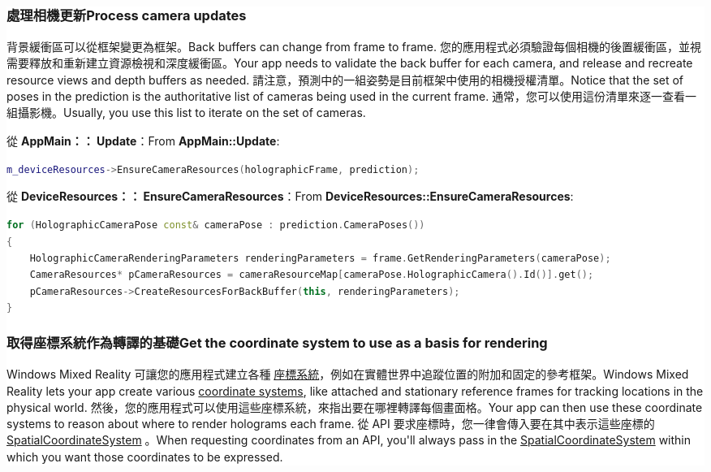 ### <a name="process-camera-updates"></a><span data-ttu-id="0aa1d-127">處理相機更新</span><span class="sxs-lookup"><span data-stu-id="0aa1d-127">Process camera updates</span></span>

<span data-ttu-id="0aa1d-128">背景緩衝區可以從框架變更為框架。</span><span class="sxs-lookup"><span data-stu-id="0aa1d-128">Back buffers can change from frame to frame.</span></span> <span data-ttu-id="0aa1d-129">您的應用程式必須驗證每個相機的後置緩衝區，並視需要釋放和重新建立資源檢視和深度緩衝區。</span><span class="sxs-lookup"><span data-stu-id="0aa1d-129">Your app needs to validate the back buffer for each camera, and release and recreate resource views and depth buffers as needed.</span></span> <span data-ttu-id="0aa1d-130">請注意，預測中的一組姿勢是目前框架中使用的相機授權清單。</span><span class="sxs-lookup"><span data-stu-id="0aa1d-130">Notice that the set of poses in the prediction is the authoritative list of cameras being used in the current frame.</span></span> <span data-ttu-id="0aa1d-131">通常，您可以使用這份清單來逐一查看一組攝影機。</span><span class="sxs-lookup"><span data-stu-id="0aa1d-131">Usually, you use this list to iterate on the set of cameras.</span></span>

<span data-ttu-id="0aa1d-132">從 **AppMain：： Update**：</span><span class="sxs-lookup"><span data-stu-id="0aa1d-132">From **AppMain::Update**:</span></span>

```cpp
m_deviceResources->EnsureCameraResources(holographicFrame, prediction);
```

<span data-ttu-id="0aa1d-133">從 **DeviceResources：： EnsureCameraResources**：</span><span class="sxs-lookup"><span data-stu-id="0aa1d-133">From **DeviceResources::EnsureCameraResources**:</span></span>

```cpp
for (HolographicCameraPose const& cameraPose : prediction.CameraPoses())
{
    HolographicCameraRenderingParameters renderingParameters = frame.GetRenderingParameters(cameraPose);
    CameraResources* pCameraResources = cameraResourceMap[cameraPose.HolographicCamera().Id()].get();
    pCameraResources->CreateResourcesForBackBuffer(this, renderingParameters);
}
```

### <a name="get-the-coordinate-system-to-use-as-a-basis-for-rendering"></a><span data-ttu-id="0aa1d-134">取得座標系統作為轉譯的基礎</span><span class="sxs-lookup"><span data-stu-id="0aa1d-134">Get the coordinate system to use as a basis for rendering</span></span>

<span data-ttu-id="0aa1d-135">Windows Mixed Reality 可讓您的應用程式建立各種 [座標系統](coordinate-systems-in-directx.md)，例如在實體世界中追蹤位置的附加和固定的參考框架。</span><span class="sxs-lookup"><span data-stu-id="0aa1d-135">Windows Mixed Reality lets your app create various [coordinate systems](coordinate-systems-in-directx.md), like attached and stationary reference frames for tracking locations in the physical world.</span></span> <span data-ttu-id="0aa1d-136">然後，您的應用程式可以使用這些座標系統，來指出要在哪裡轉譯每個畫面格。</span><span class="sxs-lookup"><span data-stu-id="0aa1d-136">Your app can then use these coordinate systems to reason about where to render holograms each frame.</span></span> <span data-ttu-id="0aa1d-137">從 API 要求座標時，您一律會傳入要在其中表示這些座標的 <a href="https://docs.microsoft.com/uwp/api/windows.perception.spatial.spatialcoordinatesystem" target="_blank">SpatialCoordinateSystem</a> 。</span><span class="sxs-lookup"><span data-stu-id="0aa1d-137">When requesting coordinates from an API, you'll always pass in the <a href="https://docs.microsoft.com/uwp/api/windows.perception.spatial.spatialcoordinatesystem" target="_blank">SpatialCoordinateSystem</a> within which you want those coordinates to be expressed.</span></span>
